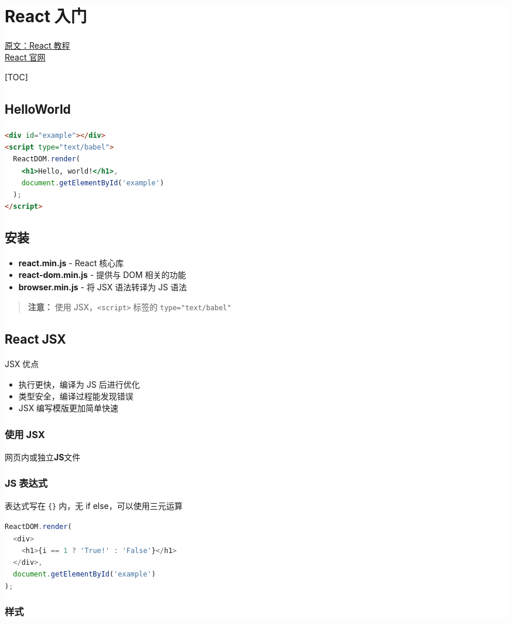 # React 入门

[原文：React 教程](http://www.runoob.com/react/react-tutorial.html 'React教程')  
[React 官网](https://facebook.github.io/react/ 'React官网')

[TOC]

## HelloWorld

```html
<div id="example"></div>
<script type="text/babel">
  ReactDOM.render(
    <h1>Hello, world!</h1>,
    document.getElementById('example')
  );
</script>
```

## 安装

- **react.min.js** - React 核心库
- **react-dom.min.js** - 提供与 DOM 相关的功能
- **browser.min.js** - 将 JSX 语法转译为 JS 语法

> **注意：** 使用 JSX，`<script>` 标签的 `type="text/babel"`

## React JSX

JSX 优点

- 执行更快，编译为 JS 后进行优化
- 类型安全，编译过程能发现错误
- JSX 编写模版更加简单快速

### 使用 JSX

网页内或独立**JS**文件

### JS 表达式

表达式写在 `{}` 内，无 if else，可以使用三元运算

```js
ReactDOM.render(
  <div>
    <h1>{i == 1 ? 'True!' : 'False'}</h1>
  </div>,
  document.getElementById('example')
);
```

### 样式
